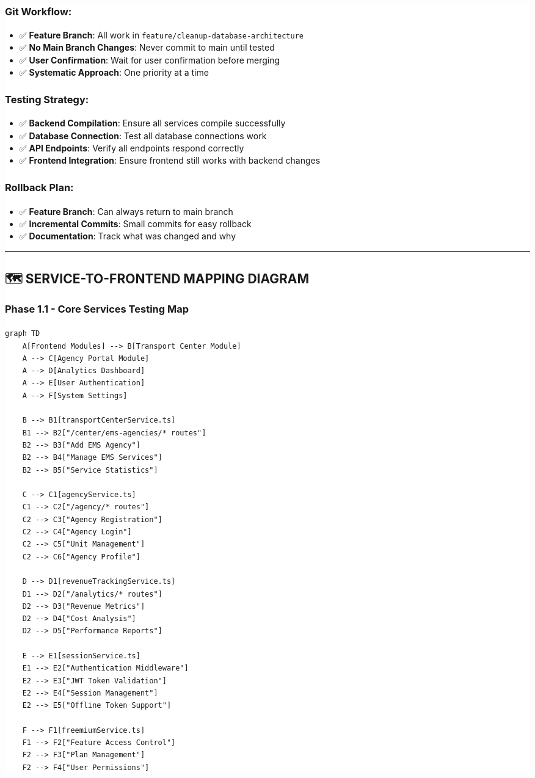 ### **Git Workflow:**
- ✅ **Feature Branch**: All work in `feature/cleanup-database-architecture`
- ✅ **No Main Branch Changes**: Never commit to main until tested
- ✅ **User Confirmation**: Wait for user confirmation before merging
- ✅ **Systematic Approach**: One priority at a time

### **Testing Strategy:**
- ✅ **Backend Compilation**: Ensure all services compile successfully
- ✅ **Database Connection**: Test all database connections work
- ✅ **API Endpoints**: Verify all endpoints respond correctly
- ✅ **Frontend Integration**: Ensure frontend still works with backend changes

### **Rollback Plan:**
- ✅ **Feature Branch**: Can always return to main branch
- ✅ **Incremental Commits**: Small commits for easy rollback
- ✅ **Documentation**: Track what was changed and why

---

## 🗺️ **SERVICE-TO-FRONTEND MAPPING DIAGRAM**

### **Phase 1.1 - Core Services Testing Map**

```mermaid
graph TD
    A[Frontend Modules] --> B[Transport Center Module]
    A --> C[Agency Portal Module]
    A --> D[Analytics Dashboard]
    A --> E[User Authentication]
    A --> F[System Settings]

    B --> B1[transportCenterService.ts]
    B1 --> B2["/center/ems-agencies/* routes"]
    B2 --> B3["Add EMS Agency"]
    B2 --> B4["Manage EMS Services"]
    B2 --> B5["Service Statistics"]

    C --> C1[agencyService.ts]
    C1 --> C2["/agency/* routes"]
    C2 --> C3["Agency Registration"]
    C2 --> C4["Agency Login"]
    C2 --> C5["Unit Management"]
    C2 --> C6["Agency Profile"]

    D --> D1[revenueTrackingService.ts]
    D1 --> D2["/analytics/* routes"]
    D2 --> D3["Revenue Metrics"]
    D2 --> D4["Cost Analysis"]
    D2 --> D5["Performance Reports"]

    E --> E1[sessionService.ts]
    E1 --> E2["Authentication Middleware"]
    E2 --> E3["JWT Token Validation"]
    E2 --> E4["Session Management"]
    E2 --> E5["Offline Token Support"]

    F --> F1[freemiumService.ts]
    F1 --> F2["Feature Access Control"]
    F2 --> F3["Plan Management"]
    F2 --> F4["User Permissions"]
```
